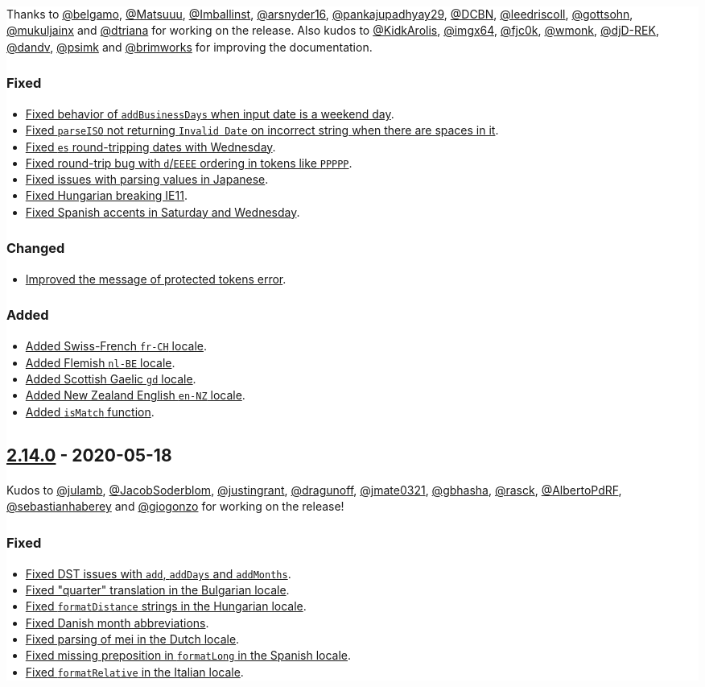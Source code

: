 Thanks to [@belgamo](https://github.com/belgamo), [@Matsuuu](https://github.com/Matsuuu), [@Imballinst](https://github.com/Imballinst), [@arsnyder16](https://github.com/arsnyder16), [@pankajupadhyay29](https://github.com/pankajupadhyay29), [@DCBN](https://github.com/DCBN), [@leedriscoll](https://github.com/leedriscoll), [@gottsohn](https://github.com/gottsohn), [@mukuljainx](https://github.com/mukuljainx) and [@dtriana](https://github.com/dtriana) for working on the release. Also kudos to [@KidkArolis](https://github.com/KidkArolis), [@imgx64](https://github.com/imgx64), [@fjc0k](https://github.com/fjc0k), [@wmonk](https://github.com/wmonk), [@djD-REK](https://github.com/djD-REK), [@dandv](https://github.com/dandv), [@psimk](https://github.com/psimk) and [@brimworks](https://github.com/brimworks) for improving the documentation.

### Fixed

- [Fixed behavior of `addBusinessDays` when input date is a weekend day](https://github.com/date-fns/date-fns/pull/1790).
- [Fixed `parseISO` not returning `Invalid Date` on incorrect string when there are spaces in it](https://github.com/date-fns/date-fns/pull/1791).
- [Fixed `es` round-tripping dates with Wednesday](https://github.com/date-fns/date-fns/pull/1792).
- [Fixed round-trip bug with `d`/`EEEE` ordering in tokens like `PPPPP`](https://github.com/date-fns/date-fns/pull/1795).
- [Fixed issues with parsing values in Japanese](https://github.com/date-fns/date-fns/pull/1807).
- [Fixed Hungarian breaking IE11](https://github.com/date-fns/date-fns/pull/1842).
- [Fixed Spanish accents in Saturday and Wednesday](https://github.com/date-fns/date-fns/pull/1872).

### Changed

- [Improved the message of protected tokens error](https://github.com/date-fns/date-fns/pull/1641).

### Added

- [Added Swiss-French `fr-CH` locale](https://github.com/date-fns/date-fns/pull/1809).
- [Added Flemish `nl-BE` locale](https://github.com/date-fns/date-fns/pull/1812).
- [Added Scottish Gaelic `gd` locale](https://github.com/date-fns/date-fns/pull/1832).
- [Added New Zealand English `en-NZ` locale](https://github.com/date-fns/date-fns/pull/1835).
- [Added `isMatch` function](https://github.com/date-fns/date-fns/pull/1868).

## [2.14.0] - 2020-05-18

Kudos to [@julamb](https://github.com/julamb), [@JacobSoderblom](https://github.com/JacobSoderblom), [@justingrant](http://github.com/justingrant), [@dragunoff](https://github.com/dragunoff), [@jmate0321](https://github.com/jmate0321), [@gbhasha](https://github.com/gbhasha), [@rasck](https://github.com/rasck), [@AlbertoPdRF](https://github.com/AlbertoPdRF), [@sebastianhaberey](https://github.com/sebastianhaberey) and [@giogonzo](https://github.com/giogonzo) for working on the release!

### Fixed

- [Fixed DST issues with `add`, `addDays` and `addMonths`](https://github.com/date-fns/date-fns/pull/1760).
- [Fixed "quarter" translation in the Bulgarian locale](https://github.com/date-fns/date-fns/pull/1763).
- [Fixed `formatDistance` strings in the Hungarian locale](https://github.com/date-fns/date-fns/pull/1765).
- [Fixed Danish month abbreviations](https://github.com/date-fns/date-fns/pull/1774).
- [Fixed parsing of mei in the Dutch locale](https://github.com/date-fns/date-fns/pull/1774).
- [Fixed missing preposition in `formatLong` in the Spanish locale](https://github.com/date-fns/date-fns/pull/1775).
- [Fixed `formatRelative` in the Italian locale](https://github.com/date-fns/date-fns/pull/1777).


[semantic versioning]: http://semver.org/
[keep a changelog]: http://keepachangelog.com/
[unreleased]: https://github.com/date-fns/date-fns/compare/v2.16.1...HEAD
[2.16.1]: https://github.com/date-fns/date-fns/compare/v2.16.0...v2.16.1
[2.16.0]: https://github.com/date-fns/date-fns/compare/v2.15.0...v2.16.0
[2.15.0]: https://github.com/date-fns/date-fns/compare/v2.14.0...v2.15.0
[2.14.0]: https://github.com/date-fns/date-fns/compare/v2.13.0...v2.14.0
[2.13.0]: https://github.com/date-fns/date-fns/compare/v2.12.0...v2.13.0
[2.12.0]: https://github.com/date-fns/date-fns/compare/v2.11.1...v2.12.0
[2.11.1]: https://github.com/date-fns/date-fns/compare/v2.11.0...v2.11.1
[2.11.0]: https://github.com/date-fns/date-fns/compare/v2.10.0...v2.11.0
[2.10.0]: https://github.com/date-fns/date-fns/compare/v2.9.0...v2.10.0
[2.9.0]: https://github.com/date-fns/date-fns/compare/v2.8.1...v2.9.0
[2.8.1]: https://github.com/date-fns/date-fns/compare/v2.8.0...v2.8.1
[2.8.0]: https://github.com/date-fns/date-fns/compare/v2.7.0...v2.8.0
[2.7.0]: https://github.com/date-fns/date-fns/compare/v2.6.0...v2.7.0
[2.6.0]: https://github.com/date-fns/date-fns/compare/v2.5.1...v2.6.0
[2.5.1]: https://github.com/date-fns/date-fns/compare/v2.5.0...v2.5.1
[2.5.0]: https://github.com/date-fns/date-fns/compare/v2.4.1...v2.5.0
[2.4.1]: https://github.com/date-fns/date-fns/compare/v2.4.0...v2.4.1
[2.4.0]: https://github.com/date-fns/date-fns/compare/v2.3.0...v2.4.0
[2.3.0]: https://github.com/date-fns/date-fns/compare/v2.2.1...v2.3.0
[2.2.1]: https://github.com/date-fns/date-fns/compare/v2.1.0...v2.2.1
[2.1.0]: https://github.com/date-fns/date-fns/compare/v2.0.1...v2.1.0
[2.0.1]: https://github.com/date-fns/date-fns/compare/v2.0.0...v2.0.1
[2.0.0]: https://github.com/date-fns/date-fns/compare/v1.28.5...v2.0.0
[1.28.5]: https://github.com/date-fns/date-fns/compare/v1.28.4...v1.28.5
[1.28.4]: https://github.com/date-fns/date-fns/compare/v1.28.3...v1.28.4
[1.28.3]: https://github.com/date-fns/date-fns/compare/v1.28.2...v1.28.3
[1.28.2]: https://github.com/date-fns/date-fns/compare/v1.28.1...v1.28.2
[1.28.1]: https://github.com/date-fns/date-fns/compare/v1.28.0...v1.28.1
[1.28.0]: https://github.com/date-fns/date-fns/compare/v1.27.2...v1.28.0
[1.27.2]: https://github.com/date-fns/date-fns/compare/v1.27.1...v1.27.2
[1.27.1]: https://github.com/date-fns/date-fns/compare/v1.27.0...v1.27.1
[1.27.0]: https://github.com/date-fns/date-fns/compare/v1.26.0...v1.27.0
[1.26.0]: https://github.com/date-fns/date-fns/compare/v1.25.0...v1.26.0
[1.25.0]: https://github.com/date-fns/date-fns/compare/v1.24.0...v1.25.0
[1.24.0]: https://github.com/date-fns/date-fns/compare/v1.23.0...v1.24.0
[1.23.0]: https://github.com/date-fns/date-fns/compare/v1.22.0...v1.23.0
[1.22.0]: https://github.com/date-fns/date-fns/compare/v1.21.1...v1.22.0
[1.21.1]: https://github.com/date-fns/date-fns/compare/v1.21.0...v1.21.1
[1.21.0]: https://github.com/date-fns/date-fns/compare/v1.20.1...v1.21.0
[1.20.1]: https://github.com/date-fns/date-fns/compare/v1.20.0...v1.20.1
[1.20.0]: https://github.com/date-fns/date-fns/compare/v1.19.0...v1.20.0
[1.19.0]: https://github.com/date-fns/date-fns/compare/v1.18.0...v1.19.0
[1.18.0]: https://github.com/date-fns/date-fns/compare/v1.17.0...v1.18.0
[1.17.0]: https://github.com/date-fns/date-fns/compare/v1.16.0...v1.17.0
[1.16.0]: https://github.com/date-fns/date-fns/compare/v1.15.1...v1.16.0
[1.15.1]: https://github.com/date-fns/date-fns/compare/v1.15.0...v1.15.1
[1.15.0]: https://github.com/date-fns/date-fns/compare/v1.14.1...v1.15.0
[1.14.1]: https://github.com/date-fns/date-fns/compare/v1.14.0...v1.14.1
[1.14.0]: https://github.com/date-fns/date-fns/compare/v1.13.0...v1.14.0
[1.13.0]: https://github.com/date-fns/date-fns/compare/v1.12.1...v1.13.0
[1.12.1]: https://github.com/date-fns/date-fns/compare/v1.12.0...v1.12.1
[1.12.0]: https://github.com/date-fns/date-fns/compare/v1.11.2...v1.12.0
[1.11.2]: https://github.com/date-fns/date-fns/compare/v1.11.1...v1.11.2
[1.11.1]: https://github.com/date-fns/date-fns/compare/v1.11.0...v1.11.1
[1.11.0]: https://github.com/date-fns/date-fns/compare/v1.10.0...v1.11.0
[1.10.0]: https://github.com/date-fns/date-fns/compare/v1.9.0...v1.10.0
[1.9.0]: https://github.com/date-fns/date-fns/compare/v1.8.1...v1.9.0
[1.8.1]: https://github.com/date-fns/date-fns/compare/v1.8.0...v1.8.1
[1.8.0]: https://github.com/date-fns/date-fns/compare/v1.7.0...v1.8.0
[1.7.0]: https://github.com/date-fns/date-fns/compare/v1.6.0...v1.7.0
[1.6.0]: https://github.com/date-fns/date-fns/compare/v1.5.2...v1.6.0
[1.5.2]: https://github.com/date-fns/date-fns/compare/v1.5.1...v1.5.2
[1.5.1]: https://github.com/date-fns/date-fns/compare/v1.5.0...v1.5.1
[1.5.0]: https://github.com/date-fns/date-fns/compare/v1.4.0...v1.5.0
[1.4.0]: https://github.com/date-fns/date-fns/compare/v1.3.0...v1.4.0
[1.3.0]: https://github.com/date-fns/date-fns/compare/v1.2.0...v1.3.0
[1.2.0]: https://github.com/date-fns/date-fns/compare/v1.1.1...v1.2.0
[1.1.1]: https://github.com/date-fns/date-fns/compare/v1.1.0...v1.1.1
[1.1.0]: https://github.com/date-fns/date-fns/compare/v1.0.0...v1.1.0
[1.0.0]: https://github.com/date-fns/date-fns/compare/v0.17.0...v1.0.0
[0.17.0]: https://github.com/date-fns/date-fns/compare/v0.16.0...v0.17.0
[0.16.0]: https://github.com/date-fns/date-fns/compare/v0.15.0...v0.16.0
[0.15.0]: https://github.com/date-fns/date-fns/compare/v0.14.11...v0.15.0
[0.14.11]: https://github.com/date-fns/date-fns/compare/v0.14.10...v0.14.11
[0.14.10]: https://github.com/date-fns/date-fns/compare/v0.14.9...v0.14.10
[0.14.9]: https://github.com/date-fns/date-fns/compare/v0.14.8...v0.14.9
[0.14.8]: https://github.com/date-fns/date-fns/compare/v0.14.6...v0.14.8
[0.14.6]: https://github.com/date-fns/date-fns/compare/v0.14.0...v0.14.6
[0.14.0]: https://github.com/date-fns/date-fns/compare/v0.13.0...v0.14.0
[0.13.0]: https://github.com/date-fns/date-fns/compare/v0.12.1...v0.13.0
[0.12.1]: https://github.com/date-fns/date-fns/compare/v0.12.0...v0.12.1
[0.12.0]: https://github.com/date-fns/date-fns/compare/v0.11.0...v0.12.0
[0.11.0]: https://github.com/date-fns/date-fns/compare/v0.10.0...v0.11.0
[0.10.0]: https://github.com/date-fns/date-fns/compare/v0.9.0...v0.10.0
[0.9.0]: https://github.com/date-fns/date-fns/compare/v0.8.0...v0.9.0
[0.8.0]: https://github.com/date-fns/date-fns/compare/v0.7.0...v0.8.0
[0.7.0]: https://github.com/date-fns/date-fns/compare/v0.6.0...v0.7.0
[0.6.0]: https://github.com/date-fns/date-fns/compare/v0.5.0...v0.6.0
[0.5.0]: https://github.com/date-fns/date-fns/compare/v0.4.0...v0.5.0
[0.4.0]: https://github.com/date-fns/date-fns/compare/v0.3.0...v0.4.0
[0.3.0]: https://github.com/date-fns/date-fns/compare/v0.2.0...v0.3.0
[0.2.0]: https://github.com/date-fns/date-fns/compare/v0.1.0...v0.2.0